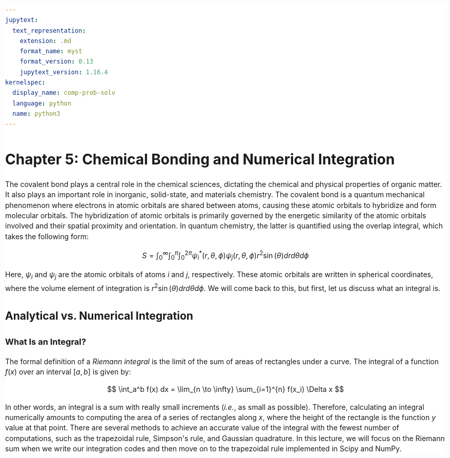 ```yaml
---
jupytext:
  text_representation:
    extension: .md
    format_name: myst
    format_version: 0.13
    jupytext_version: 1.16.4
kernelspec:
  display_name: comp-prob-solv
  language: python
  name: python3
---
```


# Chapter 5: Chemical Bonding and Numerical Integration

The covalent bond plays a central role in the chemical sciences, dictating the chemical and physical properties of organic matter. It also plays an important role in inorganic, solid-state, and materials chemistry. The covalent bond is a quantum mechanical phenomenon where electrons in atomic orbitals are shared between atoms, causing these atomic orbitals to hybridize and form molecular orbitals. The hybridization of atomic orbitals is primarily governed by the energetic similarity of the atomic orbitals involved and their spatial proximity and orientation. In quantum chemistry, the latter is quantified using the overlap integral, which takes the following form:

$$
S = \int_0^{\infty} \int_0^{\pi} \int_0^{2\pi} \psi_i^*(r, \theta, \phi) \psi_j(r, \theta, \phi) r^2 \sin(\theta) dr d\theta d\phi
$$

Here, $\psi_i$ and $\psi_j$ are the atomic orbitals of atoms $i$ and $j$, respectively. These atomic orbitals are written in spherical coordinates, where the volume element of integration is $r^2 \sin(\theta) dr d\theta d\phi$. We will come back to this, but first, let us discuss what an integral is.

## Analytical vs. Numerical Integration

### What Is an Integral?

The formal definition of a *Riemann integral* is the limit of the sum of areas of rectangles under a curve. The integral of a function $f(x)$ over an interval $[a, b]$ is given by:

$$
\int_a^b f(x) dx = \lim_{n \to \infty} \sum_{i=1}^{n} f(x_i) \Delta x
$$

In other words, an integral is a sum with really small increments (*i.e.*, as small as possible). Therefore, calculating an integral numerically amounts to computing the area of a series of rectangles along $x$, where the height of the rectangle is the function $y$ value at that point. There are several methods to achieve an accurate value of the integral with the fewest number of computations, such as the trapezoidal rule, Simpson's rule, and Gaussian quadrature. In this lecture, we will focus on the Riemann sum when we write our integration codes and then move on to the trapezoidal rule implemented in Scipy and NumPy.
